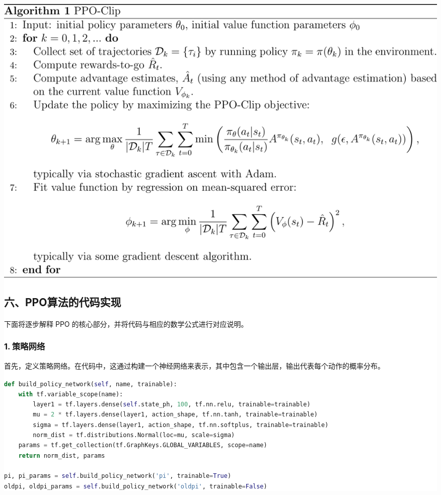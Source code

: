 ![](image/1.svg)

## 六、PPO算法的代码实现

下面将逐步解释 PPO 的核心部分，并将代码与相应的数学公式进行对应说明。

### 1. 策略网络

首先，定义策略网络。在代码中，这通过构建一个神经网络来表示，其中包含一个输出层，输出代表每个动作的概率分布。

```python
def build_policy_network(self, name, trainable):
    with tf.variable_scope(name):
        layer1 = tf.layers.dense(self.state_ph, 100, tf.nn.relu, trainable=trainable)
        mu = 2 * tf.layers.dense(layer1, action_shape, tf.nn.tanh, trainable=trainable)
        sigma = tf.layers.dense(layer1, action_shape, tf.nn.softplus, trainable=trainable)
        norm_dist = tf.distributions.Normal(loc=mu, scale=sigma)
    params = tf.get_collection(tf.GraphKeys.GLOBAL_VARIABLES, scope=name)
    return norm_dist, params

pi, pi_params = self.build_policy_network('pi', trainable=True)
oldpi, oldpi_params = self.build_policy_network('oldpi', trainable=False)

```

